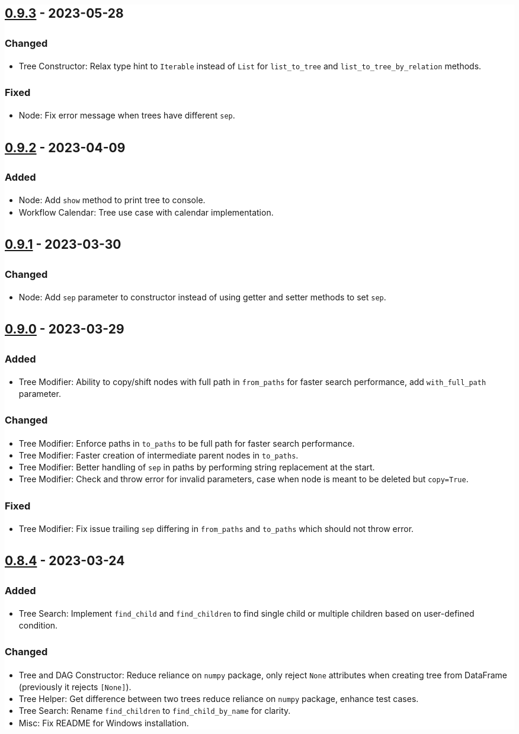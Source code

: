 ## [0.9.3] - 2023-05-28
### Changed
- Tree Constructor: Relax type hint to `Iterable` instead of `List` for `list_to_tree` and `list_to_tree_by_relation` methods.
### Fixed
- Node: Fix error message when trees have different `sep`.

## [0.9.2] - 2023-04-09
### Added
- Node: Add `show` method to print tree to console.
- Workflow Calendar: Tree use case with calendar implementation.

## [0.9.1] - 2023-03-30
### Changed
- Node: Add `sep` parameter to constructor instead of using getter and setter methods to set `sep`.

## [0.9.0] - 2023-03-29
### Added
- Tree Modifier: Ability to copy/shift nodes with full path in `from_paths` for faster search performance, add `with_full_path` parameter.
### Changed
- Tree Modifier: Enforce paths in `to_paths` to be full path for faster search performance.
- Tree Modifier: Faster creation of intermediate parent nodes in `to_paths`.
- Tree Modifier: Better handling of `sep` in paths by performing string replacement at the start.
- Tree Modifier: Check and throw error for invalid parameters, case when node is meant to be deleted but `copy=True`.
### Fixed
- Tree Modifier: Fix issue trailing `sep` differing in `from_paths` and `to_paths` which should not throw error.

## [0.8.4] - 2023-03-24
### Added
- Tree Search: Implement `find_child` and `find_children` to find single child or multiple children based on user-defined condition.
### Changed
- Tree and DAG Constructor: Reduce reliance on `numpy` package, only reject `None` attributes when creating tree from DataFrame (previously it rejects `[None]`).
- Tree Helper: Get difference between two trees reduce reliance on `numpy` package, enhance test cases.
- Tree Search: Rename `find_children` to `find_child_by_name` for clarity.
- Misc: Fix README for Windows installation.


[Unreleased]: https://github.com/kayjan/bigtree/compare/0.30.1...HEAD
[0.30.1]: https://github.com/kayjan/bigtree/compare/0.30.0...0.30.1
[0.30.0]: https://github.com/kayjan/bigtree/compare/0.29.2...0.30.0
[0.29.2]: https://github.com/kayjan/bigtree/compare/0.29.1...0.29.2
[0.29.1]: https://github.com/kayjan/bigtree/compare/0.29.0...0.29.1
[0.29.0]: https://github.com/kayjan/bigtree/compare/0.28.0...0.29.0
[0.28.0]: https://github.com/kayjan/bigtree/compare/0.27.0...0.28.0
[0.27.0]: https://github.com/kayjan/bigtree/compare/0.26.0...0.27.0
[0.26.0]: https://github.com/kayjan/bigtree/compare/0.25.4...0.26.0
[0.25.4]: https://github.com/kayjan/bigtree/compare/0.25.3...0.25.4
[0.25.3]: https://github.com/kayjan/bigtree/compare/0.25.2...0.25.3
[0.25.2]: https://github.com/kayjan/bigtree/compare/0.25.1...0.25.2
[0.25.1]: https://github.com/kayjan/bigtree/compare/0.25.0...0.25.1
[0.25.0]: https://github.com/kayjan/bigtree/compare/0.24.0...0.25.0
[0.24.0]: https://github.com/kayjan/bigtree/compare/0.23.1...0.24.0
[0.23.1]: https://github.com/kayjan/bigtree/compare/0.23.0...0.23.1
[0.23.0]: https://github.com/kayjan/bigtree/compare/0.22.3...0.23.0
[0.22.3]: https://github.com/kayjan/bigtree/compare/0.22.2...0.22.3
[0.22.2]: https://github.com/kayjan/bigtree/compare/0.22.1...0.22.2
[0.22.1]: https://github.com/kayjan/bigtree/compare/0.22.0...0.22.1
[0.22.0]: https://github.com/kayjan/bigtree/compare/0.21.3...0.22.0
[0.21.3]: https://github.com/kayjan/bigtree/compare/0.21.2...0.21.3
[0.21.2]: https://github.com/kayjan/bigtree/compare/0.21.1...0.21.2
[0.21.1]: https://github.com/kayjan/bigtree/compare/0.21.0...0.21.1
[0.21.0]: https://github.com/kayjan/bigtree/compare/0.20.1...0.21.0
[0.20.1]: https://github.com/kayjan/bigtree/compare/0.20.0...0.20.1
[0.20.0]: https://github.com/kayjan/bigtree/compare/0.19.4...0.20.0
[0.19.4]: https://github.com/kayjan/bigtree/compare/0.19.3...0.19.4
[0.19.3]: https://github.com/kayjan/bigtree/compare/0.19.2...0.19.3
[0.19.2]: https://github.com/kayjan/bigtree/compare/0.19.1...0.19.2
[0.19.1]: https://github.com/kayjan/bigtree/compare/0.19.0...0.19.1
[0.19.0]: https://github.com/kayjan/bigtree/compare/0.18.3...0.19.0
[0.18.3]: https://github.com/kayjan/bigtree/compare/0.18.2...0.18.3
[0.18.2]: https://github.com/kayjan/bigtree/compare/0.18.1...0.18.2
[0.18.1]: https://github.com/kayjan/bigtree/compare/0.18.0...0.18.1
[0.18.0]: https://github.com/kayjan/bigtree/compare/0.17.2...0.18.0
[0.17.2]: https://github.com/kayjan/bigtree/compare/0.17.1...0.17.2
[0.17.1]: https://github.com/kayjan/bigtree/compare/0.17.0...0.17.1
[0.17.0]: https://github.com/kayjan/bigtree/compare/0.16.4...0.17.0
[0.16.4]: https://github.com/kayjan/bigtree/compare/0.16.3...0.16.4
[0.16.3]: https://github.com/kayjan/bigtree/compare/0.16.2...0.16.3
[0.16.2]: https://github.com/kayjan/bigtree/compare/0.16.1...0.16.2
[0.16.1]: https://github.com/kayjan/bigtree/compare/0.16.0...0.16.1
[0.16.0]: https://github.com/kayjan/bigtree/compare/0.15.7...0.16.0
[0.15.7]: https://github.com/kayjan/bigtree/compare/0.15.6...0.15.7
[0.15.6]: https://github.com/kayjan/bigtree/compare/0.15.5...0.15.6
[0.15.5]: https://github.com/kayjan/bigtree/compare/0.15.4...0.15.5
[0.15.4]: https://github.com/kayjan/bigtree/compare/0.15.3...0.15.4
[0.15.3]: https://github.com/kayjan/bigtree/compare/0.15.2...0.15.3
[0.15.2]: https://github.com/kayjan/bigtree/compare/0.15.1...0.15.2
[0.15.1]: https://github.com/kayjan/bigtree/compare/0.15.0...0.15.1
[0.15.0]: https://github.com/kayjan/bigtree/compare/0.14.8...0.15.0
[0.14.8]: https://github.com/kayjan/bigtree/compare/0.14.7...0.14.8
[0.14.7]: https://github.com/kayjan/bigtree/compare/0.14.6...0.14.7
[0.14.6]: https://github.com/kayjan/bigtree/compare/0.14.5...0.14.6
[0.14.5]: https://github.com/kayjan/bigtree/compare/0.14.4...0.14.5
[0.14.4]: https://github.com/kayjan/bigtree/compare/0.14.3...0.14.4
[0.14.3]: https://github.com/kayjan/bigtree/compare/0.14.2...0.14.3
[0.14.2]: https://github.com/kayjan/bigtree/compare/0.14.1...0.14.2
[0.14.1]: https://github.com/kayjan/bigtree/compare/0.14.0...0.14.1
[0.14.0]: https://github.com/kayjan/bigtree/compare/0.13.3...0.14.0
[0.13.3]: https://github.com/kayjan/bigtree/compare/0.13.2...0.13.3
[0.13.2]: https://github.com/kayjan/bigtree/compare/0.13.1...0.13.2
[0.13.1]: https://github.com/kayjan/bigtree/compare/0.13.0...0.13.1
[0.13.0]: https://github.com/kayjan/bigtree/compare/0.12.5...0.13.0
[0.12.5]: https://github.com/kayjan/bigtree/compare/0.12.4...0.12.5
[0.12.4]: https://github.com/kayjan/bigtree/compare/0.12.3...0.12.4
[0.12.3]: https://github.com/kayjan/bigtree/compare/0.12.2...0.12.3
[0.12.2]: https://github.com/kayjan/bigtree/compare/0.12.1...0.12.2
[0.12.1]: https://github.com/kayjan/bigtree/compare/0.12.0...0.12.1
[0.12.0]: https://github.com/kayjan/bigtree/compare/0.11.0...0.12.0
[0.11.0]: https://github.com/kayjan/bigtree/compare/0.10.3...0.11.0
[0.10.3]: https://github.com/kayjan/bigtree/compare/0.10.2...0.10.3
[0.10.2]: https://github.com/kayjan/bigtree/compare/0.10.1...0.10.2
[0.10.1]: https://github.com/kayjan/bigtree/compare/0.10.0...0.10.1
[0.10.0]: https://github.com/kayjan/bigtree/compare/0.9.5...0.10.0
[0.9.5]: https://github.com/kayjan/bigtree/compare/0.9.4...0.9.5
[0.9.4]: https://github.com/kayjan/bigtree/compare/0.9.3...0.9.4
[0.9.3]: https://github.com/kayjan/bigtree/compare/0.9.2...0.9.3
[0.9.2]: https://github.com/kayjan/bigtree/compare/0.9.1...0.9.2
[0.9.1]: https://github.com/kayjan/bigtree/compare/0.9.0...0.9.1
[0.9.0]: https://github.com/kayjan/bigtree/compare/0.8.4...0.9.0
[0.8.4]: https://github.com/kayjan/bigtree/compare/0.8.3...0.8.4
[0.8.3]: https://github.com/kayjan/bigtree/compare/0.8.2...0.8.3
[0.8.2]: https://github.com/kayjan/bigtree/compare/0.8.1...0.8.2
[0.8.1]: https://github.com/kayjan/bigtree/compare/0.8.0...0.8.1
[0.8.0]: https://github.com/kayjan/bigtree/compare/0.7.4...0.8.0
[0.7.4]: https://github.com/kayjan/bigtree/compare/0.7.3...0.7.4
[0.7.3]: https://github.com/kayjan/bigtree/compare/0.7.2...0.7.3
[0.7.2]: https://github.com/kayjan/bigtree/compare/0.7.1...0.7.2
[0.7.1]: https://github.com/kayjan/bigtree/compare/0.7.0...0.7.1
[0.7.0]: https://github.com/kayjan/bigtree/compare/0.6.10...0.7.0
[0.6.10]: https://github.com/kayjan/bigtree/compare/0.6.9...0.6.10
[0.6.9]: https://github.com/kayjan/bigtree/compare/0.6.8...0.6.9
[0.6.8]: https://github.com/kayjan/bigtree/compare/0.6.7...0.6.8
[0.6.7]: https://github.com/kayjan/bigtree/compare/0.6.6...0.6.7
[0.6.6]: https://github.com/kayjan/bigtree/compare/0.6.5...0.6.6
[0.6.5]: https://github.com/kayjan/bigtree/compare/0.6.4...0.6.5
[0.6.4]: https://github.com/kayjan/bigtree/compare/0.6.3...0.6.4
[0.6.3]: https://github.com/kayjan/bigtree/compare/0.6.2...0.6.3
[0.6.2]: https://github.com/kayjan/bigtree/compare/0.6.1...0.6.2
[0.6.1]: https://github.com/kayjan/bigtree/compare/0.6.0...0.6.1
[0.6.0]: https://github.com/kayjan/bigtree/compare/0.5.5...0.6.0
[0.5.5]: https://github.com/kayjan/bigtree/compare/0.5.4...0.5.5
[0.5.4]: https://github.com/kayjan/bigtree/compare/0.5.3...0.5.4
[0.5.3]: https://github.com/kayjan/bigtree/compare/0.5.2...0.5.3
[0.5.2]: https://github.com/kayjan/bigtree/compare/0.5.1...0.5.2
[0.5.1]: https://github.com/kayjan/bigtree/compare/0.5.0...0.5.1
[0.5.0]: https://github.com/kayjan/bigtree/compare/0.4.6...0.5.0
[0.4.6]: https://github.com/kayjan/bigtree/compare/0.4.5...0.4.6
[0.4.5]: https://github.com/kayjan/bigtree/compare/0.4.4...0.4.5
[0.4.4]: https://github.com/kayjan/bigtree/compare/0.4.3...0.4.4
[0.4.3]: https://github.com/kayjan/bigtree/compare/0.4.2...0.4.3
[0.4.2]: https://github.com/kayjan/bigtree/compare/0.4.1...0.4.2
[0.4.1]: https://github.com/kayjan/bigtree/compare/0.4.0...0.4.1
[0.4.0]: https://github.com/kayjan/bigtree/compare/0.3.3...0.4.0
[0.3.3]: https://github.com/kayjan/bigtree/compare/0.3.2...0.3.3
[0.3.2]: https://github.com/kayjan/bigtree/compare/0.3.1...0.3.2
[0.3.1]: https://github.com/kayjan/bigtree/compare/0.3.0...0.3.1
[0.3.0]: https://github.com/kayjan/bigtree/compare/0.2.0...0.3.0
[0.2.0]: https://github.com/kayjan/bigtree/compare/0.1.0...0.2.0
[0.1.0]: https://github.com/kayjan/bigtree/releases/tag/0.1.0